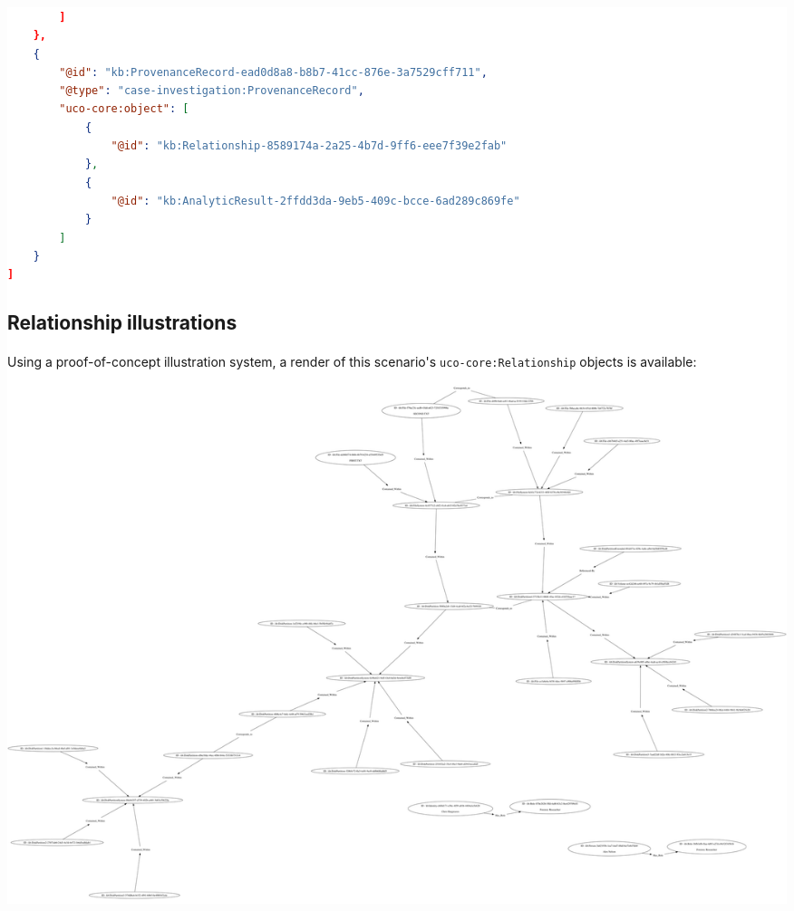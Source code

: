 ```json
        ]
    },
    {
        "@id": "kb:ProvenanceRecord-ead0d8a8-b8b7-41cc-876e-3a7529cff711",
        "@type": "case-investigation:ProvenanceRecord",
        "uco-core:object": [
            {
                "@id": "kb:Relationship-8589174a-2a25-4b7d-9ff6-eee7f39e2fab"
            },
            {
                "@id": "kb:AnalyticResult-2ffdd3da-9eb5-409c-bcce-6ad289c869fe"
            }
        ]
    }
]
```


## Relationship illustrations

Using a proof-of-concept illustration system, a render of this scenario's `uco-core:Relationship` objects is available:

![figures/partitions-relationships.svg](figures/partitions-relationships.svg?raw=true)
